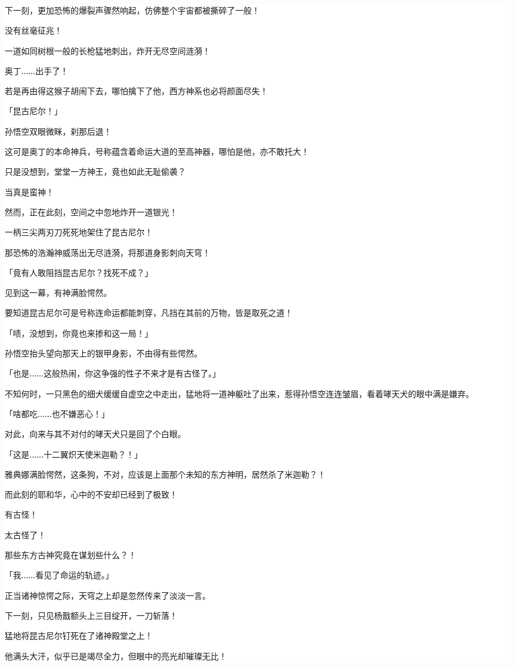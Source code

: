 下⼀刻，更加恐怖的爆裂声骤然响起，仿佛整个宇宙都被撕碎了⼀般！

没有丝毫征兆！

⼀道如同树根⼀般的长枪猛地刺出，炸开无尽空间涟漪！

奥丁……出手了！

若是再由得这猴子胡闹下去，哪怕擒下了他，西方神系也必将颜面尽失！

「昆古尼尔！」

孙悟空双眼微眯，刹那后退！

这可是奥丁的本命神兵，号称蕴含着命运⼤道的至高神器，哪怕是他，亦不敢托⼤！

只是没想到，堂堂⼀方神王，竟也如此无耻偷袭？

当真是蛮神！

然而，正在此刻，空间之中忽地炸开⼀道银光！

⼀柄三尖两刃刀死死地架住了昆古尼尔！

那恐怖的浩瀚神威荡出无尽涟漪，将那道身影刺向天穹！

「竟有⼈敢阻挡昆古尼尔？找死不成？」

见到这⼀幕，有神满脸愕然。

要知道昆古尼尔可是号称连命运都能刺穿，凡挡在其前的万物，皆是取死之道！

「啧，没想到，你竟也来掺和这⼀局！」

孙悟空抬头望向那天上的银甲身影，不由得有些愕然。

「也是……这般热闹，你这争强的性子不来才是有古怪了。」

不知何时，⼀只黑色的细犬缓缓自虚空之中走出，猛地将⼀道神躯吐了出来，惹得孙悟空连连皱眉，看着哮天犬的眼中满是嫌弃。

「啥都吃……也不嫌恶心！」

对此，向来与其不对付的哮天犬只是回了个白眼。

「这是……十二翼炽天使米迦勒？！」

雅典娜满脸愕然，这条狗，不对，应该是上面那个未知的东方神明，居然杀了米迦勒？！

而此刻的耶和华，心中的不安却已经到了极致！

有古怪！

太古怪了！

那些东方古神究竟在谋划些什么？！

「我……看见了命运的轨迹。」

正当诸神惊愕之际，天穹之上却是忽然传来了淡淡⼀言。

下⼀刻，只见杨戬额头上三目绽开，⼀刀斩落！

猛地将昆古尼尔钉死在了诸神殿堂之上！

他满头⼤汗，似乎已是竭尽全力，但眼中的亮光却璀璨无比！
